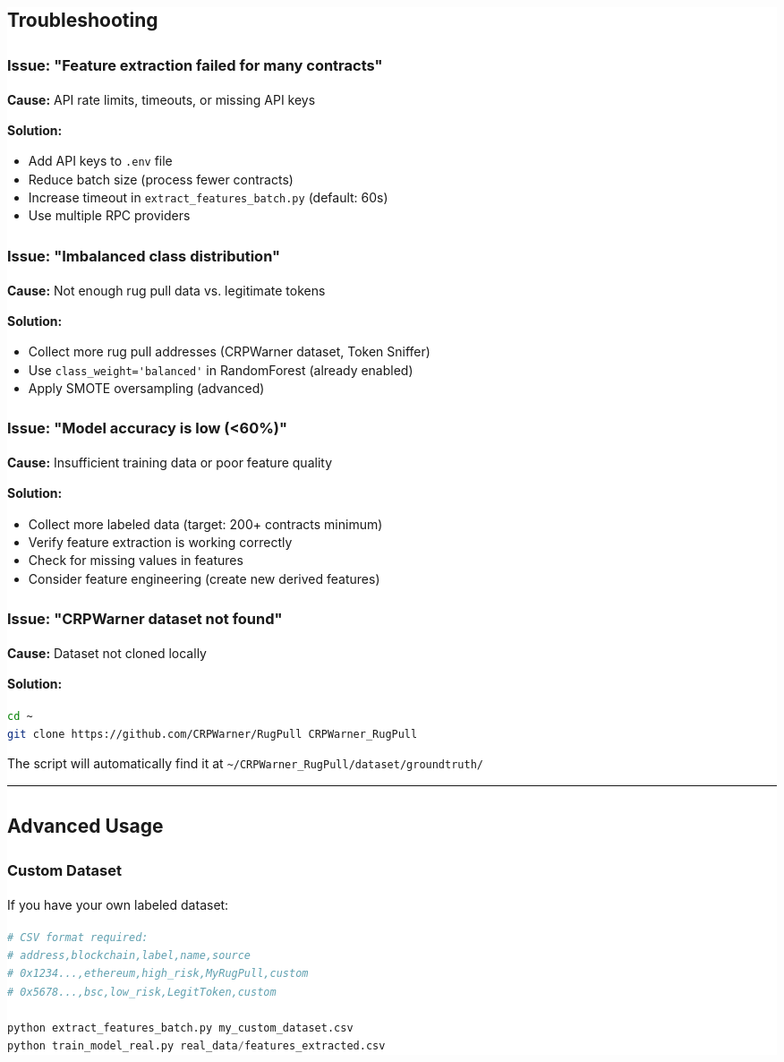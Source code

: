 
## Troubleshooting

### Issue: "Feature extraction failed for many contracts"

**Cause:** API rate limits, timeouts, or missing API keys

**Solution:**
- Add API keys to `.env` file
- Reduce batch size (process fewer contracts)
- Increase timeout in `extract_features_batch.py` (default: 60s)
- Use multiple RPC providers

### Issue: "Imbalanced class distribution"

**Cause:** Not enough rug pull data vs. legitimate tokens

**Solution:**
- Collect more rug pull addresses (CRPWarner dataset, Token Sniffer)
- Use `class_weight='balanced'` in RandomForest (already enabled)
- Apply SMOTE oversampling (advanced)

### Issue: "Model accuracy is low (<60%)"

**Cause:** Insufficient training data or poor feature quality

**Solution:**
- Collect more labeled data (target: 200+ contracts minimum)
- Verify feature extraction is working correctly
- Check for missing values in features
- Consider feature engineering (create new derived features)

### Issue: "CRPWarner dataset not found"

**Cause:** Dataset not cloned locally

**Solution:**
```bash
cd ~
git clone https://github.com/CRPWarner/RugPull CRPWarner_RugPull
```

The script will automatically find it at `~/CRPWarner_RugPull/dataset/groundtruth/`

---

## Advanced Usage

### Custom Dataset

If you have your own labeled dataset:

```python
# CSV format required:
# address,blockchain,label,name,source
# 0x1234...,ethereum,high_risk,MyRugPull,custom
# 0x5678...,bsc,low_risk,LegitToken,custom

python extract_features_batch.py my_custom_dataset.csv
python train_model_real.py real_data/features_extracted.csv
```
